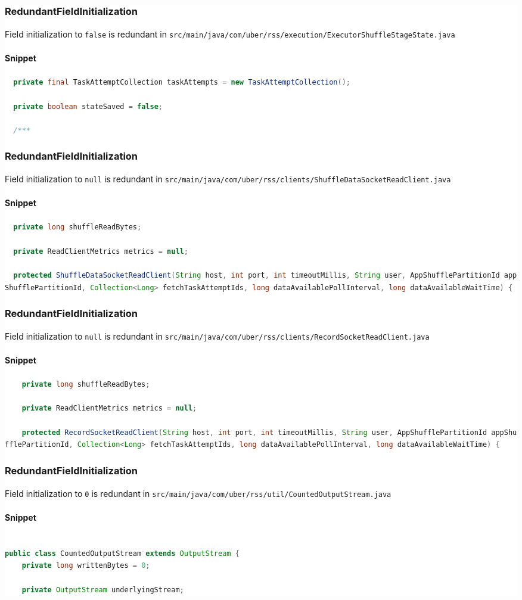 ### RedundantFieldInitialization
Field initialization to `false` is redundant
in `src/main/java/com/uber/rss/execution/ExecutorShuffleStageState.java`
#### Snippet
```java
  private final TaskAttemptCollection taskAttempts = new TaskAttemptCollection();

  private boolean stateSaved = false;

  /***
```

### RedundantFieldInitialization
Field initialization to `null` is redundant
in `src/main/java/com/uber/rss/clients/ShuffleDataSocketReadClient.java`
#### Snippet
```java
  private long shuffleReadBytes;

  private ReadClientMetrics metrics = null;

  protected ShuffleDataSocketReadClient(String host, int port, int timeoutMillis, String user, AppShufflePartitionId appShufflePartitionId, Collection<Long> fetchTaskAttemptIds, long dataAvailablePollInterval, long dataAvailableWaitTime) {
```

### RedundantFieldInitialization
Field initialization to `null` is redundant
in `src/main/java/com/uber/rss/clients/RecordSocketReadClient.java`
#### Snippet
```java
    private long shuffleReadBytes;

    private ReadClientMetrics metrics = null;

    protected RecordSocketReadClient(String host, int port, int timeoutMillis, String user, AppShufflePartitionId appShufflePartitionId, Collection<Long> fetchTaskAttemptIds, long dataAvailablePollInterval, long dataAvailableWaitTime) {
```

### RedundantFieldInitialization
Field initialization to `0` is redundant
in `src/main/java/com/uber/rss/util/CountedOutputStream.java`
#### Snippet
```java

public class CountedOutputStream extends OutputStream {
    private long writtenBytes = 0;

    private OutputStream underlyingStream;
```
